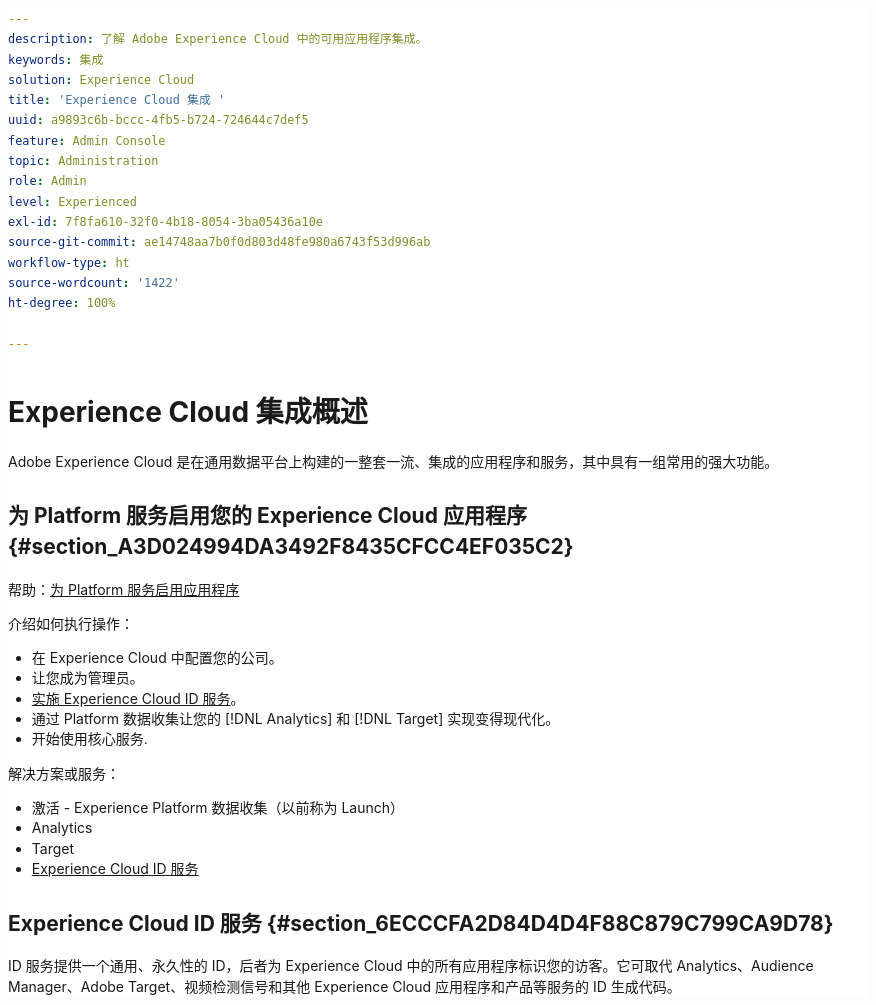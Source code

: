 ```yaml
---
description: 了解 Adobe Experience Cloud 中的可用应用程序集成。
keywords: 集成
solution: Experience Cloud
title: 'Experience Cloud 集成 '
uuid: a9893c6b-bccc-4fb5-b724-724644c7def5
feature: Admin Console
topic: Administration
role: Admin
level: Experienced
exl-id: 7f8fa610-32f0-4b18-8054-3ba05436a10e
source-git-commit: ae14748aa7b0f0d803d48fe980a6743f53d996ab
workflow-type: ht
source-wordcount: '1422'
ht-degree: 100%

---
```


# Experience Cloud 集成概述

Adobe Experience Cloud 是在通用数据平台上构建的一整套一流、集成的应用程序和服务，其中具有一组常用的强大功能。

## 为 Platform 服务启用您的 Experience Cloud 应用程序 {#section_A3D024994DA3492F8435CFCC4EF035C2}

帮助：[为 Platform 服务启用应用程序](core-services.md#concept_07ED1D5C64234E77976E6D572E78FB9C)

介绍如何执行操作：

* 在 Experience Cloud 中配置您的公司。
* 让您成为管理员。
* [实施 Experience Cloud ID 服务](https://experienceleague.adobe.com/docs/id-service/using/home.html?lang=zh-Hans)。
* 通过 Platform 数据收集让您的 [!DNL Analytics] 和 [!DNL Target] 实现变得现代化。
* 开始使用核心服务.

解决方案或服务：

* 激活 - Experience Platform 数据收集（以前称为 Launch）
* Analytics
* Target
* [Experience Cloud ID 服务](https://experienceleague.adobe.com/docs/id-service/using/home.html?lang=zh-Hans)

## Experience Cloud ID 服务 {#section_6ECCCFA2D84D4D4F88C879C799CA9D78}

ID 服务提供一个通用、永久性的 ID，后者为 Experience Cloud 中的所有应用程序标识您的访客。它可取代 Analytics、Audience Manager、Adobe Target、视频检测信号和其他 Experience Cloud 应用程序和产品等服务的 ID 生成代码。
